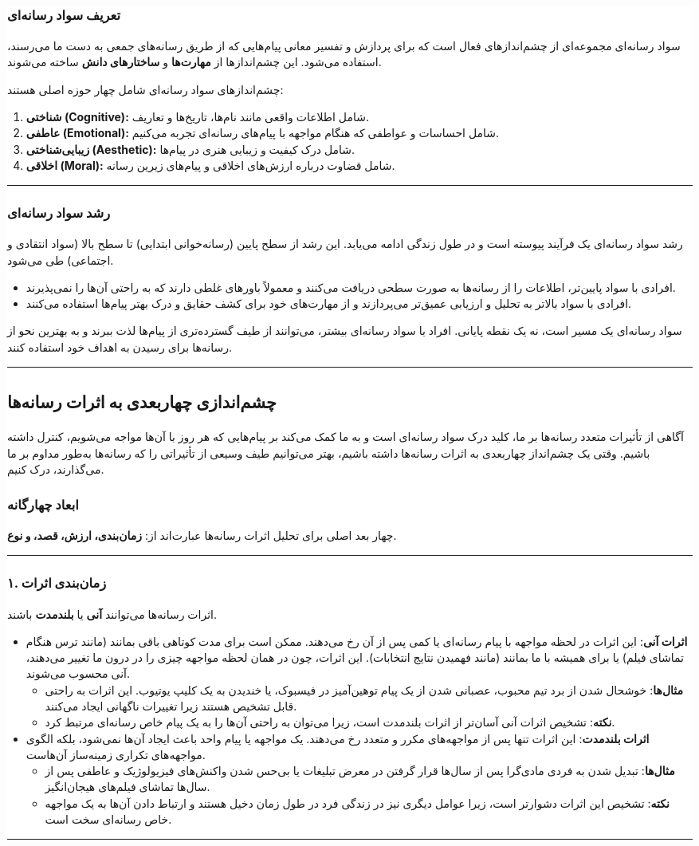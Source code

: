 
### **تعریف سواد رسانه‌ای**

سواد رسانه‌ای مجموعه‌ای از چشم‌اندازهای فعال است که برای پردازش و تفسیر معانی پیام‌هایی که از طریق رسانه‌های جمعی به دست ما می‌رسند، استفاده می‌شود. این چشم‌اندازها از **مهارت‌ها** و **ساختارهای دانش** ساخته می‌شوند.

چشم‌اندازهای سواد رسانه‌ای شامل چهار حوزه اصلی هستند:

1.  **شناختی (Cognitive):** شامل اطلاعات واقعی مانند نام‌ها، تاریخ‌ها و تعاریف.
2.  **عاطفی (Emotional):** شامل احساسات و عواطفی که هنگام مواجهه با پیام‌های رسانه‌ای تجربه می‌کنیم.
3.  **زیبایی‌شناختی (Aesthetic):** شامل درک کیفیت و زیبایی هنری در پیام‌ها.
4.  **اخلاقی (Moral):** شامل قضاوت درباره ارزش‌های اخلاقی و پیام‌های زیرین رسانه.

---

### **رشد سواد رسانه‌ای**

رشد سواد رسانه‌ای یک فرآیند پیوسته است و در طول زندگی ادامه می‌یابد. این رشد از سطح پایین (رسانه‌خوانی ابتدایی) تا سطح بالا (سواد انتقادی و اجتماعی) طی می‌شود.

- افرادی با سواد پایین‌تر، اطلاعات را از رسانه‌ها به صورت سطحی دریافت می‌کنند و معمولاً باورهای غلطی دارند که به راحتی آن‌ها را نمی‌پذیرند.
- افرادی با سواد بالاتر به تحلیل و ارزیابی عمیق‌تر می‌پردازند و از مهارت‌های خود برای کشف حقایق و درک بهتر پیام‌ها استفاده می‌کنند.

سواد رسانه‌ای یک مسیر است، نه یک نقطه پایانی. افراد با سواد رسانه‌ای بیشتر، می‌توانند از طیف گسترده‌تری از پیام‌ها لذت ببرند و به بهترین نحو از رسانه‌ها برای رسیدن به اهداف خود استفاده کنند.

---

## چشم‌اندازی چهاربعدی به اثرات رسانه‌ها

آگاهی از تأثیرات متعدد رسانه‌ها بر ما، کلید درک سواد رسانه‌ای است و به ما کمک می‌کند بر پیام‌هایی که هر روز با آن‌ها مواجه می‌شویم، کنترل داشته باشیم. وقتی یک چشم‌انداز چهاربعدی به اثرات رسانه‌ها داشته باشیم، بهتر می‌توانیم طیف وسیعی از تأثیراتی را که رسانه‌ها به‌طور مداوم بر ما می‌گذارند، درک کنیم.

### ابعاد چهارگانه

چهار بعد اصلی برای تحلیل اثرات رسانه‌ها عبارت‌اند از: **زمان‌بندی، ارزش، قصد، و نوع**.

---

### ۱. زمان‌بندی اثرات

اثرات رسانه‌ها می‌توانند **آنی** یا **بلندمدت** باشند.

-   **اثرات آنی**: این اثرات در لحظه مواجهه با پیام رسانه‌ای یا کمی پس از آن رخ می‌دهند. ممکن است برای مدت کوتاهی باقی بمانند (مانند ترس هنگام تماشای فیلم) یا برای همیشه با ما بمانند (مانند فهمیدن نتایج انتخابات). این اثرات، چون در همان لحظه مواجهه چیزی را در درون ما تغییر می‌دهند، آنی محسوب می‌شوند.
    -   **مثال‌ها**: خوشحال شدن از برد تیم محبوب، عصبانی شدن از یک پیام توهین‌آمیز در فیسبوک، یا خندیدن به یک کلیپ یوتیوب. این اثرات به راحتی قابل تشخیص هستند زیرا تغییرات ناگهانی ایجاد می‌کنند.
    -   **نکته**: تشخیص اثرات آنی آسان‌تر از اثرات بلندمدت است، زیرا می‌توان به راحتی آن‌ها را به یک پیام خاص رسانه‌ای مرتبط کرد.
-   **اثرات بلندمدت**: این اثرات تنها پس از مواجهه‌های مکرر و متعدد رخ می‌دهند. یک مواجهه یا پیام واحد باعث ایجاد آن‌ها نمی‌شود، بلکه الگوی مواجهه‌های تکراری زمینه‌ساز آن‌هاست.
    -   **مثال‌ها**: تبدیل شدن به فردی مادی‌گرا پس از سال‌ها قرار گرفتن در معرض تبلیغات یا بی‌حس شدن واکنش‌های فیزیولوژیک و عاطفی پس از سال‌ها تماشای فیلم‌های هیجان‌انگیز.
    -   **نکته**: تشخیص این اثرات دشوارتر است، زیرا عوامل دیگری نیز در زندگی فرد در طول زمان دخیل هستند و ارتباط دادن آن‌ها به یک مواجهه خاص رسانه‌ای سخت است.

---